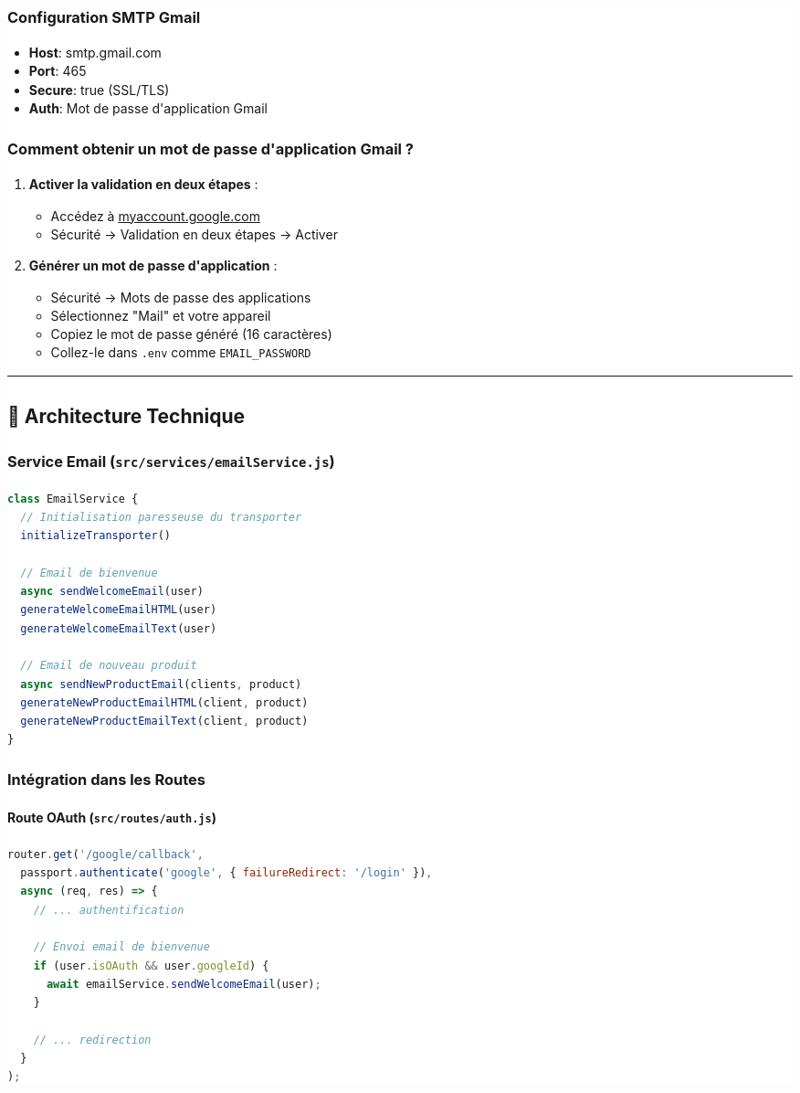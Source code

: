 ### Configuration SMTP Gmail
- **Host**: smtp.gmail.com
- **Port**: 465
- **Secure**: true (SSL/TLS)
- **Auth**: Mot de passe d'application Gmail

### Comment obtenir un mot de passe d'application Gmail ?

1. **Activer la validation en deux étapes** :
   - Accédez à [myaccount.google.com](https://myaccount.google.com)
   - Sécurité → Validation en deux étapes → Activer

2. **Générer un mot de passe d'application** :
   - Sécurité → Mots de passe des applications
   - Sélectionnez "Mail" et votre appareil
   - Copiez le mot de passe généré (16 caractères)
   - Collez-le dans `.env` comme `EMAIL_PASSWORD`

---

## 🔧 Architecture Technique

### Service Email (`src/services/emailService.js`)

```javascript
class EmailService {
  // Initialisation paresseuse du transporter
  initializeTransporter()
  
  // Email de bienvenue
  async sendWelcomeEmail(user)
  generateWelcomeEmailHTML(user)
  generateWelcomeEmailText(user)
  
  // Email de nouveau produit
  async sendNewProductEmail(clients, product)
  generateNewProductEmailHTML(client, product)
  generateNewProductEmailText(client, product)
}
```

### Intégration dans les Routes

#### Route OAuth (`src/routes/auth.js`)
```javascript
router.get('/google/callback',
  passport.authenticate('google', { failureRedirect: '/login' }),
  async (req, res) => {
    // ... authentification
    
    // Envoi email de bienvenue
    if (user.isOAuth && user.googleId) {
      await emailService.sendWelcomeEmail(user);
    }
    
    // ... redirection
  }
);
```
